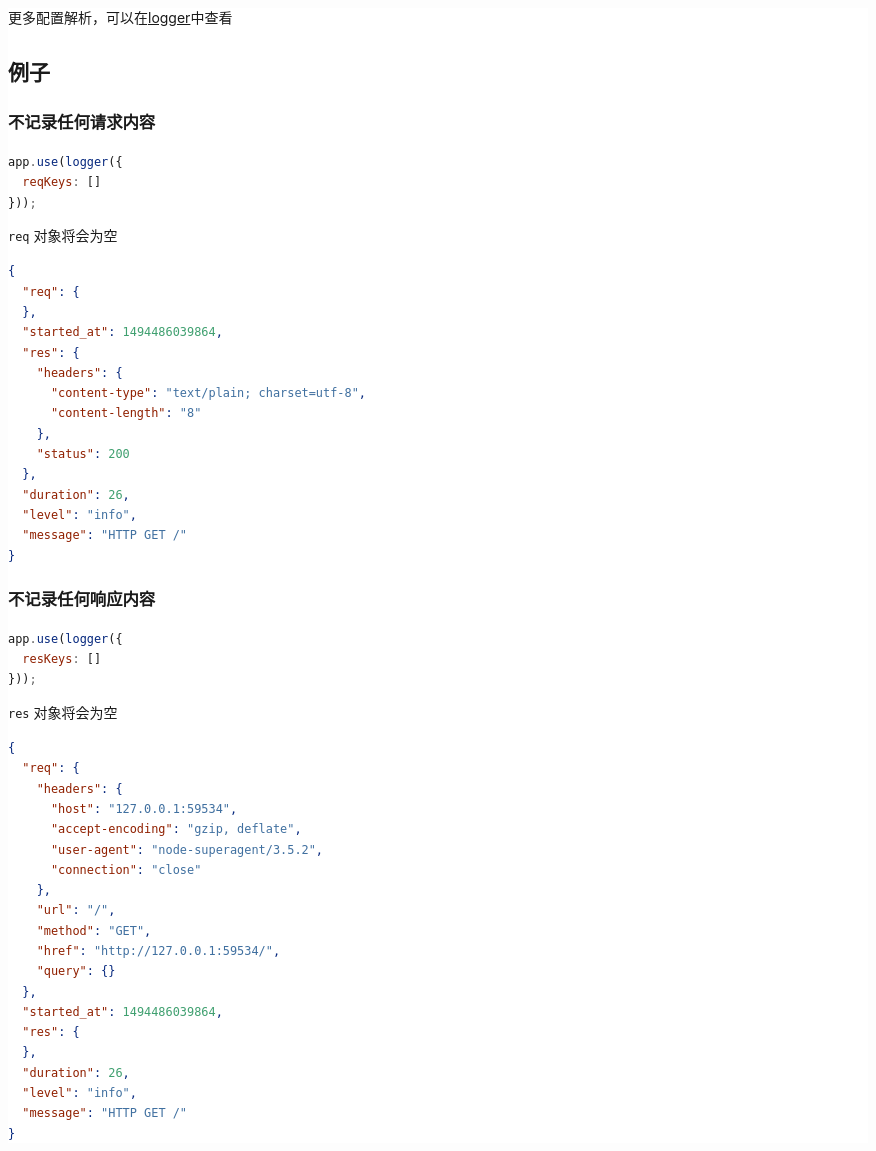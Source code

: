 更多配置解析，可以在[logger](#logger)中查看

## 例子

### 不记录任何请求内容

```js
app.use(logger({
  reqKeys: []
}));
```

`req` 对象将会为空

```json
{
  "req": {
  },
  "started_at": 1494486039864,
  "res": {
    "headers": {
      "content-type": "text/plain; charset=utf-8",
      "content-length": "8"
    },
    "status": 200
  },
  "duration": 26,
  "level": "info",
  "message": "HTTP GET /"
}
```

### 不记录任何响应内容
```js
app.use(logger({
  resKeys: []
}));
```

`res` 对象将会为空

```json
{
  "req": {
    "headers": {
      "host": "127.0.0.1:59534",
      "accept-encoding": "gzip, deflate",
      "user-agent": "node-superagent/3.5.2",
      "connection": "close"
    },
    "url": "/",
    "method": "GET",
    "href": "http://127.0.0.1:59534/",
    "query": {}
  },
  "started_at": 1494486039864,
  "res": {
  },
  "duration": 26,
  "level": "info",
  "message": "HTTP GET /"
}
```

